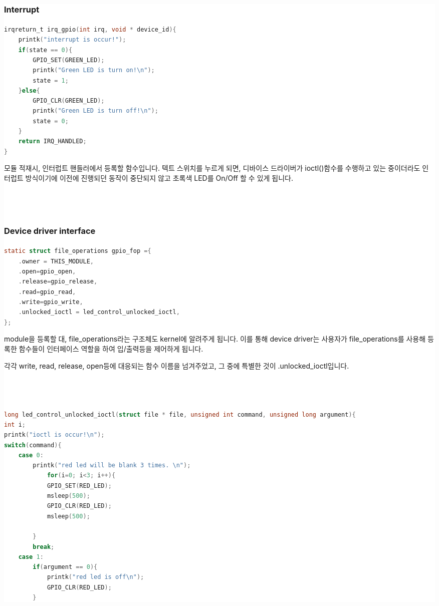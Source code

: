 ### Interrupt
```c
irqreturn_t irq_gpio(int irq, void * device_id){
	printk("interrupt is occur!");
	if(state == 0){
		GPIO_SET(GREEN_LED);
		printk("Green LED is turn on!\n");
		state = 1;
	}else{
		GPIO_CLR(GREEN_LED);
		printk("Green LED is turn off!\n");
		state = 0;
	}
	return IRQ_HANDLED;
}
```
모듈 적재시, 인터럽트 핸들러에서 등록할 함수입니다. 텍트 스위치를 누르게 되면, 디바이스 드라이버가 ioctl()함수를 수행하고 있는 중이더라도 인터럽트 방식이기에 이전에 진행되던 동작이 중단되지 않고
초록색 LED를 On/Off 할 수 있게 됩니다.
<br>
<br>
<br>
<br>
### Device driver interface

```c
static struct file_operations gpio_fop ={
	.owner = THIS_MODULE,
	.open=gpio_open, 
	.release=gpio_release,
	.read=gpio_read,
	.write=gpio_write,
	.unlocked_ioctl = led_control_unlocked_ioctl,	
};
```
module을 등록할 대, file_operations라는 구조체도 kernel에 알려주게 됩니다. 이를 통해 device driver는 사용자가 file_operations를 사용해 등록한 함수들이 인터페이스
역할을 하여 입/출력등을 제어하게 됩니다.

각각 write, read, release, open등에 대응되는 함수 이름을 넘겨주었고, 그 중에 특별한 것이 .unlocked_ioctl입니다.
<br>
<br>
<br>
<br>	
```c
long led_control_unlocked_ioctl(struct file * file, unsigned int command, unsigned long argument){
int i;
printk("ioctl is occur!\n");
switch(command){
	case 0:
		printk("red led will be blank 3 times. \n");
	       	for(i=0; i<3; i++){
			GPIO_SET(RED_LED);
			msleep(500);
			GPIO_CLR(RED_LED);
			msleep(500);

		}
		break;
	case 1:
		if(argument == 0){
			printk("red led is off\n");
			GPIO_CLR(RED_LED);
		}
```